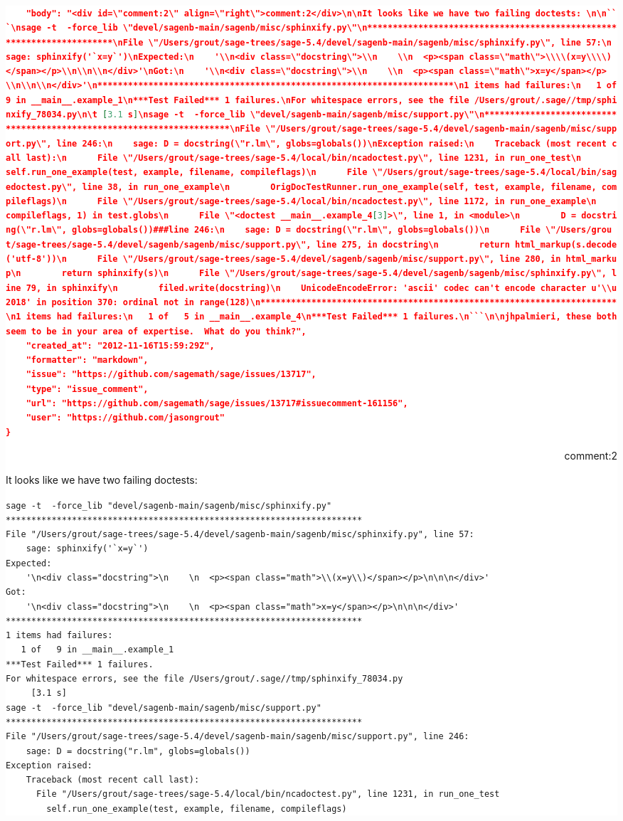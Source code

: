```json
    "body": "<div id=\"comment:2\" align=\"right\">comment:2</div>\n\nIt looks like we have two failing doctests: \n\n```\nsage -t  -force_lib \"devel/sagenb-main/sagenb/misc/sphinxify.py\"\n**********************************************************************\nFile \"/Users/grout/sage-trees/sage-5.4/devel/sagenb-main/sagenb/misc/sphinxify.py\", line 57:\n    sage: sphinxify('`x=y`')\nExpected:\n    '\\n<div class=\"docstring\">\\n    \\n  <p><span class=\"math\">\\\\(x=y\\\\)</span></p>\\n\\n\\n</div>'\nGot:\n    '\\n<div class=\"docstring\">\\n    \\n  <p><span class=\"math\">x=y</span></p>\\n\\n\\n</div>'\n**********************************************************************\n1 items had failures:\n   1 of   9 in __main__.example_1\n***Test Failed*** 1 failures.\nFor whitespace errors, see the file /Users/grout/.sage//tmp/sphinxify_78034.py\n\t [3.1 s]\nsage -t  -force_lib \"devel/sagenb-main/sagenb/misc/support.py\"\n**********************************************************************\nFile \"/Users/grout/sage-trees/sage-5.4/devel/sagenb-main/sagenb/misc/support.py\", line 246:\n    sage: D = docstring(\"r.lm\", globs=globals())\nException raised:\n    Traceback (most recent call last):\n      File \"/Users/grout/sage-trees/sage-5.4/local/bin/ncadoctest.py\", line 1231, in run_one_test\n        self.run_one_example(test, example, filename, compileflags)\n      File \"/Users/grout/sage-trees/sage-5.4/local/bin/sagedoctest.py\", line 38, in run_one_example\n        OrigDocTestRunner.run_one_example(self, test, example, filename, compileflags)\n      File \"/Users/grout/sage-trees/sage-5.4/local/bin/ncadoctest.py\", line 1172, in run_one_example\n        compileflags, 1) in test.globs\n      File \"<doctest __main__.example_4[3]>\", line 1, in <module>\n        D = docstring(\"r.lm\", globs=globals())###line 246:\n    sage: D = docstring(\"r.lm\", globs=globals())\n      File \"/Users/grout/sage-trees/sage-5.4/devel/sagenb/sagenb/misc/support.py\", line 275, in docstring\n        return html_markup(s.decode('utf-8'))\n      File \"/Users/grout/sage-trees/sage-5.4/devel/sagenb/sagenb/misc/support.py\", line 280, in html_markup\n        return sphinxify(s)\n      File \"/Users/grout/sage-trees/sage-5.4/devel/sagenb/sagenb/misc/sphinxify.py\", line 79, in sphinxify\n        filed.write(docstring)\n    UnicodeEncodeError: 'ascii' codec can't encode character u'\\u2018' in position 370: ordinal not in range(128)\n**********************************************************************\n1 items had failures:\n   1 of   5 in __main__.example_4\n***Test Failed*** 1 failures.\n```\n\njhpalmieri, these both seem to be in your area of expertise.  What do you think?",
    "created_at": "2012-11-16T15:59:29Z",
    "formatter": "markdown",
    "issue": "https://github.com/sagemath/sage/issues/13717",
    "type": "issue_comment",
    "url": "https://github.com/sagemath/sage/issues/13717#issuecomment-161156",
    "user": "https://github.com/jasongrout"
}
```

<div id="comment:2" align="right">comment:2</div>

It looks like we have two failing doctests: 

```
sage -t  -force_lib "devel/sagenb-main/sagenb/misc/sphinxify.py"
**********************************************************************
File "/Users/grout/sage-trees/sage-5.4/devel/sagenb-main/sagenb/misc/sphinxify.py", line 57:
    sage: sphinxify('`x=y`')
Expected:
    '\n<div class="docstring">\n    \n  <p><span class="math">\\(x=y\\)</span></p>\n\n\n</div>'
Got:
    '\n<div class="docstring">\n    \n  <p><span class="math">x=y</span></p>\n\n\n</div>'
**********************************************************************
1 items had failures:
   1 of   9 in __main__.example_1
***Test Failed*** 1 failures.
For whitespace errors, see the file /Users/grout/.sage//tmp/sphinxify_78034.py
	 [3.1 s]
sage -t  -force_lib "devel/sagenb-main/sagenb/misc/support.py"
**********************************************************************
File "/Users/grout/sage-trees/sage-5.4/devel/sagenb-main/sagenb/misc/support.py", line 246:
    sage: D = docstring("r.lm", globs=globals())
Exception raised:
    Traceback (most recent call last):
      File "/Users/grout/sage-trees/sage-5.4/local/bin/ncadoctest.py", line 1231, in run_one_test
        self.run_one_example(test, example, filename, compileflags)
```
